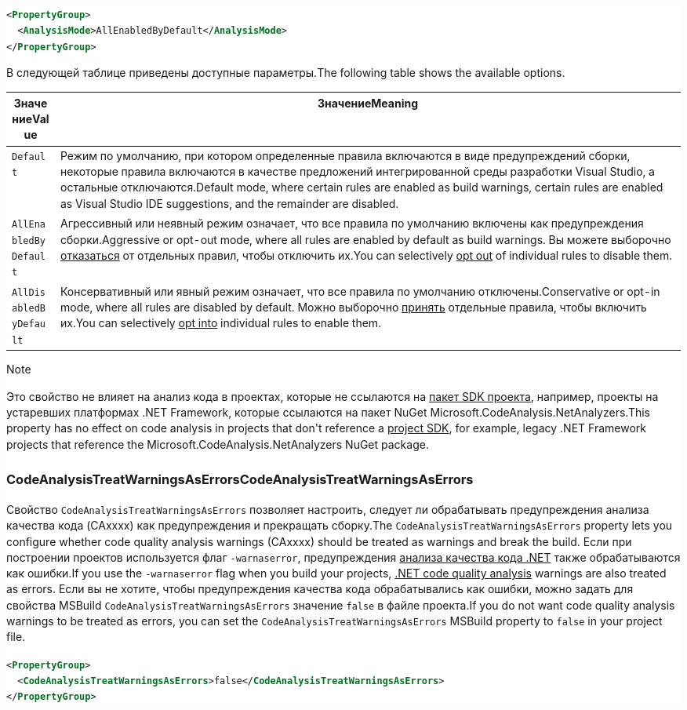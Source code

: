 ```xml
<PropertyGroup>
  <AnalysisMode>AllEnabledByDefault</AnalysisMode>
</PropertyGroup>
```

<span data-ttu-id="943e5-272">В следующей таблице приведены доступные параметры.</span><span class="sxs-lookup"><span data-stu-id="943e5-272">The following table shows the available options.</span></span>

| <span data-ttu-id="943e5-273">Значение</span><span class="sxs-lookup"><span data-stu-id="943e5-273">Value</span></span> | <span data-ttu-id="943e5-274">Значение</span><span class="sxs-lookup"><span data-stu-id="943e5-274">Meaning</span></span> |
|-|-|
| `Default` | <span data-ttu-id="943e5-275">Режим по умолчанию, при котором определенные правила включаются в виде предупреждений сборки, некоторые правила включаются в качестве предложений интегрированной среды разработки Visual Studio, а остальные отключаются.</span><span class="sxs-lookup"><span data-stu-id="943e5-275">Default mode, where certain rules are enabled as build warnings, certain rules are enabled as Visual Studio IDE suggestions, and the remainder are disabled.</span></span> |
| `AllEnabledByDefault` | <span data-ttu-id="943e5-276">Агрессивный или неявный режим означает, что все правила по умолчанию включены как предупреждения сборки.</span><span class="sxs-lookup"><span data-stu-id="943e5-276">Aggressive or opt-out mode, where all rules are enabled by default as build warnings.</span></span> <span data-ttu-id="943e5-277">Вы можете выборочно [отказаться](../../fundamentals/code-analysis/configuration-options.md) от отдельных правил, чтобы отключить их.</span><span class="sxs-lookup"><span data-stu-id="943e5-277">You can selectively [opt out](../../fundamentals/code-analysis/configuration-options.md) of individual rules to disable them.</span></span> |
| `AllDisabledByDefault` | <span data-ttu-id="943e5-278">Консервативный или явный режим означает, что все правила по умолчанию отключены.</span><span class="sxs-lookup"><span data-stu-id="943e5-278">Conservative or opt-in mode, where all rules are disabled by default.</span></span> <span data-ttu-id="943e5-279">Можно выборочно [принять](../../fundamentals/code-analysis/configuration-options.md) отдельные правила, чтобы включить их.</span><span class="sxs-lookup"><span data-stu-id="943e5-279">You can selectively [opt into](../../fundamentals/code-analysis/configuration-options.md) individual rules to enable them.</span></span> |

> [!NOTE]
> <span data-ttu-id="943e5-280">Это свойство не влияет на анализ кода в проектах, которые не ссылаются на [пакет SDK проекта](overview.md), например, проекты на устаревших платформах .NET Framework, которые ссылаются на пакет NuGet Microsoft.CodeAnalysis.NetAnalyzers.</span><span class="sxs-lookup"><span data-stu-id="943e5-280">This property has no effect on code analysis in projects that don't reference a [project SDK](overview.md), for example, legacy .NET Framework projects that reference the Microsoft.CodeAnalysis.NetAnalyzers NuGet package.</span></span>

### <a name="codeanalysistreatwarningsaserrors"></a><span data-ttu-id="943e5-281">CodeAnalysisTreatWarningsAsErrors</span><span class="sxs-lookup"><span data-stu-id="943e5-281">CodeAnalysisTreatWarningsAsErrors</span></span>

<span data-ttu-id="943e5-282">Свойство `CodeAnalysisTreatWarningsAsErrors` позволяет настроить, следует ли обрабатывать предупреждения анализа качества кода (CAxxxx) как предупреждения и прекращать сборку.</span><span class="sxs-lookup"><span data-stu-id="943e5-282">The `CodeAnalysisTreatWarningsAsErrors` property lets you configure whether code quality analysis warnings (CAxxxx) should be treated as warnings and break the build.</span></span> <span data-ttu-id="943e5-283">Если при построении проектов используется флаг `-warnaserror`, предупреждения [анализа качества кода .NET](../../fundamentals/code-analysis/overview.md#code-quality-analysis) также обрабатываются как ошибки.</span><span class="sxs-lookup"><span data-stu-id="943e5-283">If you use the `-warnaserror` flag when you build your projects, [.NET code quality analysis](../../fundamentals/code-analysis/overview.md#code-quality-analysis) warnings are also treated as errors.</span></span> <span data-ttu-id="943e5-284">Если вы не хотите, чтобы предупреждения качества кода обрабатывались как ошибки, можно задать для свойства MSBuild `CodeAnalysisTreatWarningsAsErrors` значение `false` в файле проекта.</span><span class="sxs-lookup"><span data-stu-id="943e5-284">If you do not want code quality analysis warnings to be treated as errors, you can set the `CodeAnalysisTreatWarningsAsErrors` MSBuild property to `false` in your project file.</span></span>

```xml
<PropertyGroup>
  <CodeAnalysisTreatWarningsAsErrors>false</CodeAnalysisTreatWarningsAsErrors>
</PropertyGroup>
```
